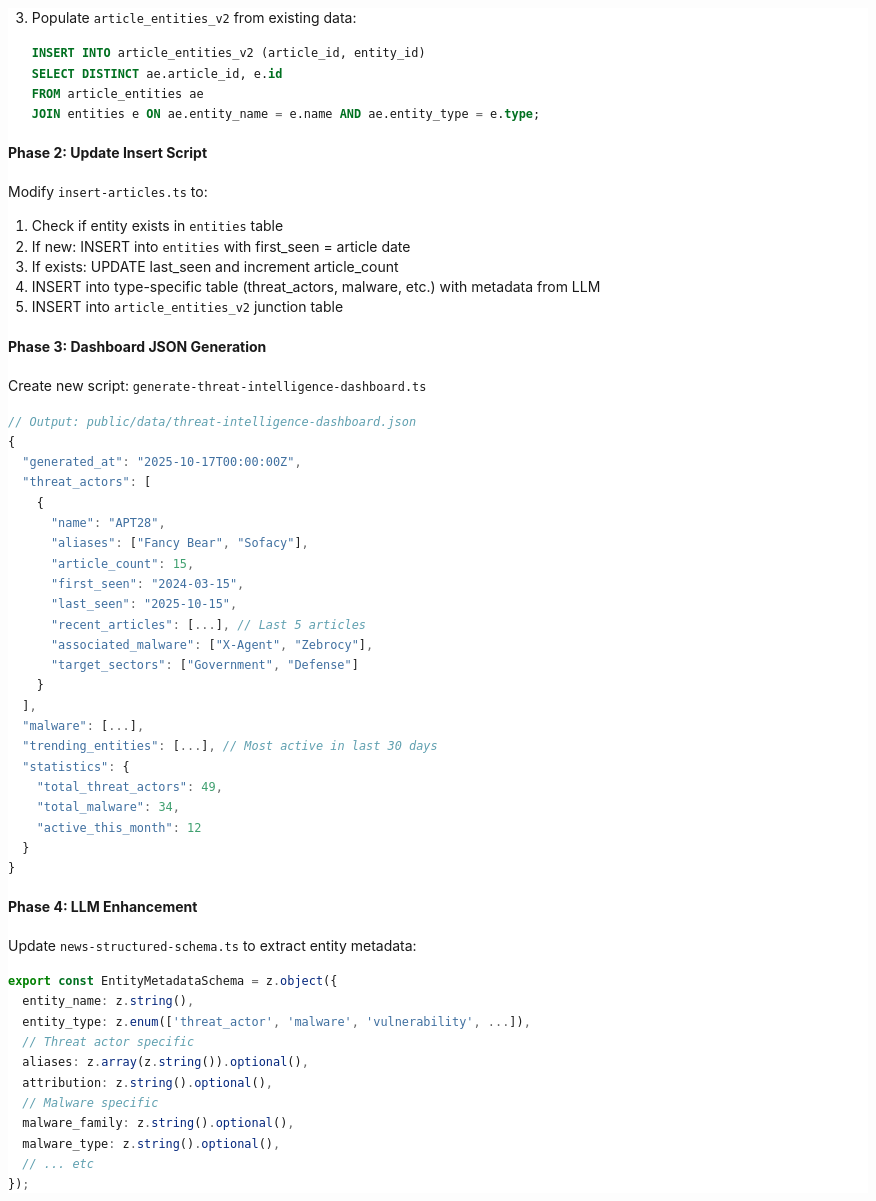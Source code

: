 3. Populate `article_entities_v2` from existing data:
   ```sql
   INSERT INTO article_entities_v2 (article_id, entity_id)
   SELECT DISTINCT ae.article_id, e.id
   FROM article_entities ae
   JOIN entities e ON ae.entity_name = e.name AND ae.entity_type = e.type;
   ```

#### Phase 2: Update Insert Script
Modify `insert-articles.ts` to:
1. Check if entity exists in `entities` table
2. If new: INSERT into `entities` with first_seen = article date
3. If exists: UPDATE last_seen and increment article_count
4. INSERT into type-specific table (threat_actors, malware, etc.) with metadata from LLM
5. INSERT into `article_entities_v2` junction table

#### Phase 3: Dashboard JSON Generation
Create new script: `generate-threat-intelligence-dashboard.ts`
```typescript
// Output: public/data/threat-intelligence-dashboard.json
{
  "generated_at": "2025-10-17T00:00:00Z",
  "threat_actors": [
    {
      "name": "APT28",
      "aliases": ["Fancy Bear", "Sofacy"],
      "article_count": 15,
      "first_seen": "2024-03-15",
      "last_seen": "2025-10-15",
      "recent_articles": [...], // Last 5 articles
      "associated_malware": ["X-Agent", "Zebrocy"],
      "target_sectors": ["Government", "Defense"]
    }
  ],
  "malware": [...],
  "trending_entities": [...], // Most active in last 30 days
  "statistics": {
    "total_threat_actors": 49,
    "total_malware": 34,
    "active_this_month": 12
  }
}
```

#### Phase 4: LLM Enhancement
Update `news-structured-schema.ts` to extract entity metadata:
```typescript
export const EntityMetadataSchema = z.object({
  entity_name: z.string(),
  entity_type: z.enum(['threat_actor', 'malware', 'vulnerability', ...]),
  // Threat actor specific
  aliases: z.array(z.string()).optional(),
  attribution: z.string().optional(),
  // Malware specific
  malware_family: z.string().optional(),
  malware_type: z.string().optional(),
  // ... etc
});
```
